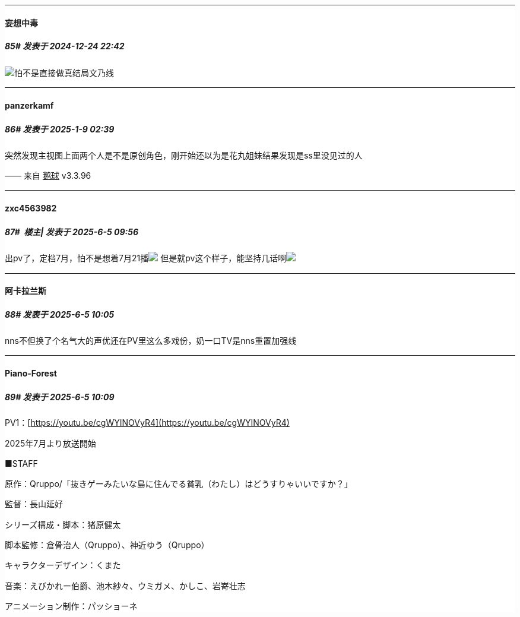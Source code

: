 *****

####  妄想中毒  
##### 85#       发表于 2024-12-24 22:42

<img src="https://static.stage1st.com/image/smiley/face2017/037.png" referrerpolicy="no-referrer">怕不是直接做真结局文乃线

*****

####  panzerkamf  
##### 86#       发表于 2025-1-9 02:39

突然发现主视图上面两个人是不是原创角色，刚开始还以为是花丸姐妹结果发现是ss里没见过的人

—— 来自 [鹅球](https://www.pgyer.com/GcUxKd4w) v3.3.96

*****

####  zxc4563982  
##### 87#         楼主| 发表于 2025-6-5 09:56

出pv了，定档7月，怕不是想着7月21播<img src="https://static.stage1st.com/image/smiley/face2017/067.png" referrerpolicy="no-referrer">
但是就pv这个样子，能坚持几话啊<img src="https://static.stage1st.com/image/smiley/face2017/068.png" referrerpolicy="no-referrer">


*****

####  阿卡拉兰斯  
##### 88#       发表于 2025-6-5 10:05

nns不但换了个名气大的声优还在PV里这么多戏份，奶一口TV是nns重置加强线

*****

####  Piano-Forest  
##### 89#       发表于 2025-6-5 10:09

PV1：[https://youtu.be/cgWYINOVyR4](https://youtu.be/cgWYINOVyR4)

2025年7月より放送開始

■STAFF 

原作：Qruppo/「抜きゲーみたいな島に住んでる貧乳（わたし）はどうすりゃいいですか？」

監督：長山延好

シリーズ構成・脚本：猪原健太

脚本監修：倉骨治人（Qruppo）、神近ゆう（Qruppo）

キャラクターデザイン：くまた

音楽：えびかれー伯爵、池木紗々、ウミガメ、かしこ、岩嵜壮志

アニメーション制作：パッショーネ
